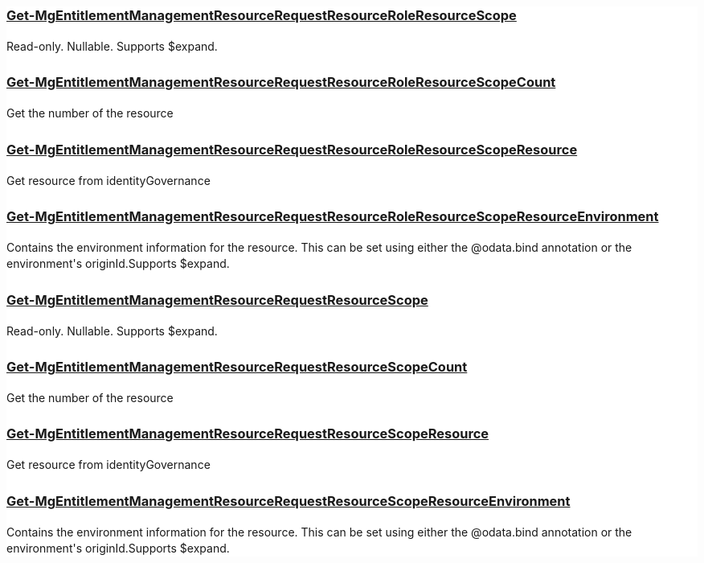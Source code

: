 ### [Get-MgEntitlementManagementResourceRequestResourceRoleResourceScope](Get-MgEntitlementManagementResourceRequestResourceRoleResourceScope.md)
Read-only.
Nullable.
Supports $expand.

### [Get-MgEntitlementManagementResourceRequestResourceRoleResourceScopeCount](Get-MgEntitlementManagementResourceRequestResourceRoleResourceScopeCount.md)
Get the number of the resource

### [Get-MgEntitlementManagementResourceRequestResourceRoleResourceScopeResource](Get-MgEntitlementManagementResourceRequestResourceRoleResourceScopeResource.md)
Get resource from identityGovernance

### [Get-MgEntitlementManagementResourceRequestResourceRoleResourceScopeResourceEnvironment](Get-MgEntitlementManagementResourceRequestResourceRoleResourceScopeResourceEnvironment.md)
Contains the environment information for the resource.
This can be set using either the @odata.bind annotation or the environment's originId.Supports $expand.

### [Get-MgEntitlementManagementResourceRequestResourceScope](Get-MgEntitlementManagementResourceRequestResourceScope.md)
Read-only.
Nullable.
Supports $expand.

### [Get-MgEntitlementManagementResourceRequestResourceScopeCount](Get-MgEntitlementManagementResourceRequestResourceScopeCount.md)
Get the number of the resource

### [Get-MgEntitlementManagementResourceRequestResourceScopeResource](Get-MgEntitlementManagementResourceRequestResourceScopeResource.md)
Get resource from identityGovernance

### [Get-MgEntitlementManagementResourceRequestResourceScopeResourceEnvironment](Get-MgEntitlementManagementResourceRequestResourceScopeResourceEnvironment.md)
Contains the environment information for the resource.
This can be set using either the @odata.bind annotation or the environment's originId.Supports $expand.
